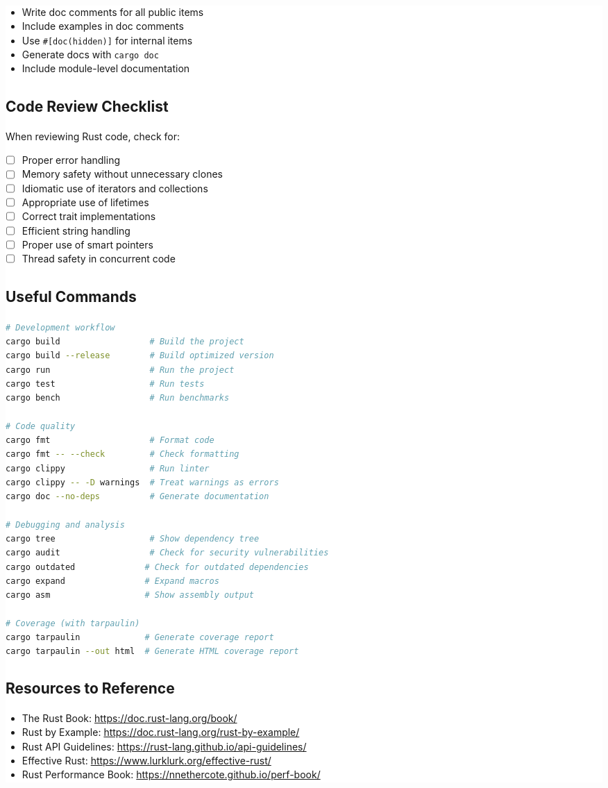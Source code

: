 - Write doc comments for all public items
- Include examples in doc comments
- Use `#[doc(hidden)]` for internal items
- Generate docs with `cargo doc`
- Include module-level documentation

## Code Review Checklist

When reviewing Rust code, check for:

- [ ] Proper error handling
- [ ] Memory safety without unnecessary clones
- [ ] Idiomatic use of iterators and collections
- [ ] Appropriate use of lifetimes
- [ ] Correct trait implementations
- [ ] Efficient string handling
- [ ] Proper use of smart pointers
- [ ] Thread safety in concurrent code

## Useful Commands

```bash
# Development workflow
cargo build                  # Build the project
cargo build --release        # Build optimized version
cargo run                    # Run the project
cargo test                   # Run tests
cargo bench                  # Run benchmarks

# Code quality
cargo fmt                    # Format code
cargo fmt -- --check         # Check formatting
cargo clippy                 # Run linter
cargo clippy -- -D warnings  # Treat warnings as errors
cargo doc --no-deps          # Generate documentation

# Debugging and analysis
cargo tree                   # Show dependency tree
cargo audit                  # Check for security vulnerabilities
cargo outdated              # Check for outdated dependencies
cargo expand                # Expand macros
cargo asm                   # Show assembly output

# Coverage (with tarpaulin)
cargo tarpaulin             # Generate coverage report
cargo tarpaulin --out html  # Generate HTML coverage report
```

## Resources to Reference

- The Rust Book: https://doc.rust-lang.org/book/
- Rust by Example: https://doc.rust-lang.org/rust-by-example/
- Rust API Guidelines: https://rust-lang.github.io/api-guidelines/
- Effective Rust: https://www.lurklurk.org/effective-rust/
- Rust Performance Book: https://nnethercote.github.io/perf-book/
